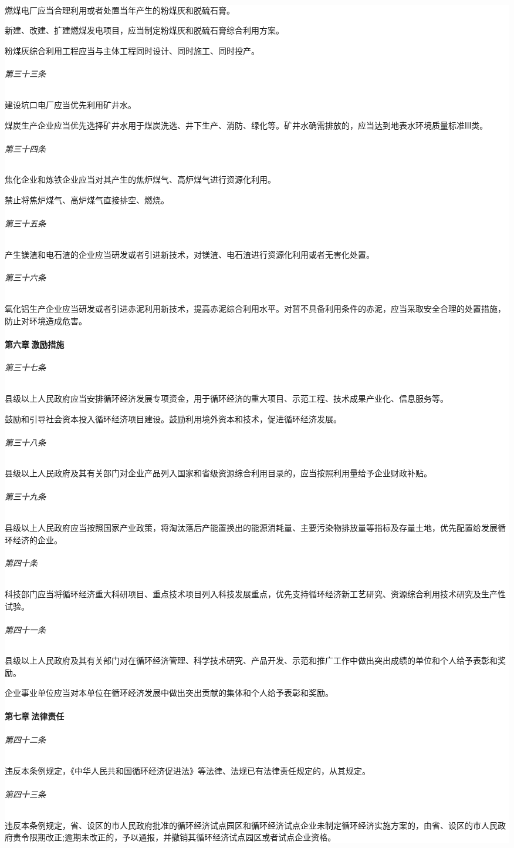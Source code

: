 燃煤电厂应当合理利用或者处置当年产生的粉煤灰和脱硫石膏。

新建、改建、扩建燃煤发电项目，应当制定粉煤灰和脱硫石膏综合利用方案。

粉煤灰综合利用工程应当与主体工程同时设计、同时施工、同时投产。

###### 第三十三条

建设坑口电厂应当优先利用矿井水。

煤炭生产企业应当优先选择矿井水用于煤炭洗选、井下生产、消防、绿化等。矿井水确需排放的，应当达到地表水环境质量标准Ⅲ类。

###### 第三十四条

焦化企业和炼铁企业应当对其产生的焦炉煤气、高炉煤气进行资源化利用。

禁止将焦炉煤气、高炉煤气直接排空、燃烧。

###### 第三十五条

产生镁渣和电石渣的企业应当研发或者引进新技术，对镁渣、电石渣进行资源化利用或者无害化处置。

###### 第三十六条

氧化铝生产企业应当研发或者引进赤泥利用新技术，提高赤泥综合利用水平。对暂不具备利用条件的赤泥，应当采取安全合理的处置措施，防止对环境造成危害。

#### 第六章 激励措施

###### 第三十七条

县级以上人民政府应当安排循环经济发展专项资金，用于循环经济的重大项目、示范工程、技术成果产业化、信息服务等。

鼓励和引导社会资本投入循环经济项目建设。鼓励利用境外资本和技术，促进循环经济发展。

###### 第三十八条

县级以上人民政府及其有关部门对企业产品列入国家和省级资源综合利用目录的，应当按照利用量给予企业财政补贴。

###### 第三十九条

县级以上人民政府应当按照国家产业政策，将淘汰落后产能置换出的能源消耗量、主要污染物排放量等指标及存量土地，优先配置给发展循环经济的企业。

###### 第四十条

科技部门应当将循环经济重大科研项目、重点技术项目列入科技发展重点，优先支持循环经济新工艺研究、资源综合利用技术研究及生产性试验。

###### 第四十一条

县级以上人民政府及其有关部门对在循环经济管理、科学技术研究、产品开发、示范和推广工作中做出突出成绩的单位和个人给予表彰和奖励。

企业事业单位应当对本单位在循环经济发展中做出突出贡献的集体和个人给予表彰和奖励。

#### 第七章 法律责任

###### 第四十二条

违反本条例规定，《中华人民共和国循环经济促进法》等法律、法规已有法律责任规定的，从其规定。

###### 第四十三条

违反本条例规定，省、设区的市人民政府批准的循环经济试点园区和循环经济试点企业未制定循环经济实施方案的，由省、设区的市人民政府责令限期改正;逾期未改正的，予以通报，并撤销其循环经济试点园区或者试点企业资格。
